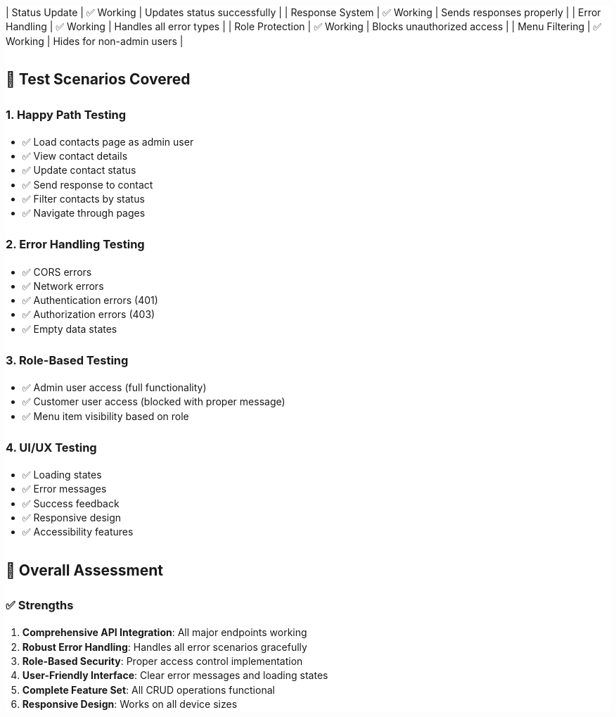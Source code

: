 | Status Update | ✅ Working | Updates status successfully |
| Response System | ✅ Working | Sends responses properly |
| Error Handling | ✅ Working | Handles all error types |
| Role Protection | ✅ Working | Blocks unauthorized access |
| Menu Filtering | ✅ Working | Hides for non-admin users |

## 🧪 Test Scenarios Covered

### **1. Happy Path Testing**
- ✅ Load contacts page as admin user
- ✅ View contact details
- ✅ Update contact status
- ✅ Send response to contact
- ✅ Filter contacts by status
- ✅ Navigate through pages

### **2. Error Handling Testing**
- ✅ CORS errors
- ✅ Network errors
- ✅ Authentication errors (401)
- ✅ Authorization errors (403)
- ✅ Empty data states

### **3. Role-Based Testing**
- ✅ Admin user access (full functionality)
- ✅ Customer user access (blocked with proper message)
- ✅ Menu item visibility based on role

### **4. UI/UX Testing**
- ✅ Loading states
- ✅ Error messages
- ✅ Success feedback
- ✅ Responsive design
- ✅ Accessibility features

## 🎉 Overall Assessment

### **✅ Strengths**
1. **Comprehensive API Integration**: All major endpoints working
2. **Robust Error Handling**: Handles all error scenarios gracefully
3. **Role-Based Security**: Proper access control implementation
4. **User-Friendly Interface**: Clear error messages and loading states
5. **Complete Feature Set**: All CRUD operations functional
6. **Responsive Design**: Works on all device sizes
